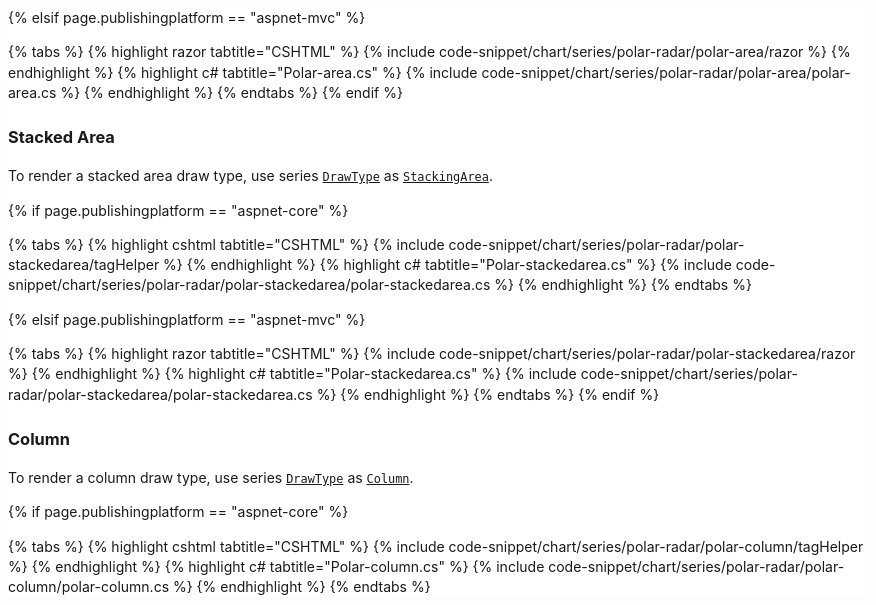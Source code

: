 {% elsif page.publishingplatform == "aspnet-mvc" %}

{% tabs %}
{% highlight razor tabtitle="CSHTML" %}
{% include code-snippet/chart/series/polar-radar/polar-area/razor %}
{% endhighlight %}
{% highlight c# tabtitle="Polar-area.cs" %}
{% include code-snippet/chart/series/polar-radar/polar-area/polar-area.cs %}
{% endhighlight %}
{% endtabs %}
{% endif %}



### Stacked Area

To render a stacked area draw type, use series [`DrawType`](https://help.syncfusion.com/cr/aspnetcore-js2/Syncfusion.EJ2.Charts.ChartSeries.html#Syncfusion_EJ2_Charts_ChartSeries_DrawType) as [`StackingArea`](https://help.syncfusion.com/cr/aspnetcore-js2/Syncfusion.EJ2.Charts.ChartDrawType.html#Syncfusion_EJ2_Charts_ChartDrawType_StackingArea).

{% if page.publishingplatform == "aspnet-core" %}

{% tabs %}
{% highlight cshtml tabtitle="CSHTML" %}
{% include code-snippet/chart/series/polar-radar/polar-stackedarea/tagHelper %}
{% endhighlight %}
{% highlight c# tabtitle="Polar-stackedarea.cs" %}
{% include code-snippet/chart/series/polar-radar/polar-stackedarea/polar-stackedarea.cs %}
{% endhighlight %}
{% endtabs %}

{% elsif page.publishingplatform == "aspnet-mvc" %}

{% tabs %}
{% highlight razor tabtitle="CSHTML" %}
{% include code-snippet/chart/series/polar-radar/polar-stackedarea/razor %}
{% endhighlight %}
{% highlight c# tabtitle="Polar-stackedarea.cs" %}
{% include code-snippet/chart/series/polar-radar/polar-stackedarea/polar-stackedarea.cs %}
{% endhighlight %}
{% endtabs %}
{% endif %}



### Column

To render a column draw type, use series [`DrawType`](https://help.syncfusion.com/cr/aspnetcore-js2/Syncfusion.EJ2.Charts.ChartSeries.html#Syncfusion_EJ2_Charts_ChartSeries_DrawType) as [`Column`](https://help.syncfusion.com/cr/aspnetcore-js2/Syncfusion.EJ2.Charts.ChartDrawType.html#Syncfusion_EJ2_Charts_ChartDrawType_Column).

{% if page.publishingplatform == "aspnet-core" %}

{% tabs %}
{% highlight cshtml tabtitle="CSHTML" %}
{% include code-snippet/chart/series/polar-radar/polar-column/tagHelper %}
{% endhighlight %}
{% highlight c# tabtitle="Polar-column.cs" %}
{% include code-snippet/chart/series/polar-radar/polar-column/polar-column.cs %}
{% endhighlight %}
{% endtabs %}
